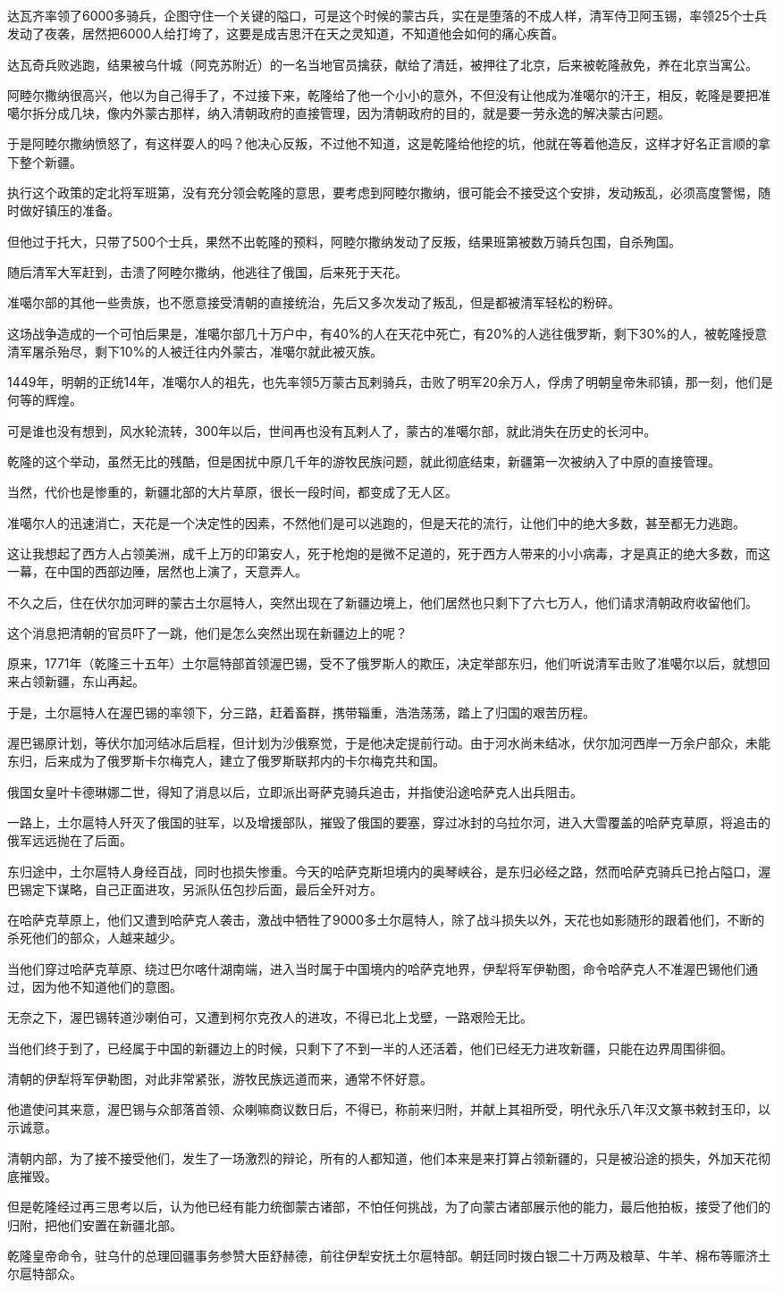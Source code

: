 达瓦齐率领了6000多骑兵，企图守住一个关键的隘口，可是这个时候的蒙古兵，实在是堕落的不成人样，清军侍卫阿玉锡，率领25个士兵发动了夜袭，居然把6000人给打垮了，这要是成吉思汗在天之灵知道，不知道他会如何的痛心疾首。

达瓦奇兵败逃跑，结果被乌什城（阿克苏附近）的一名当地官员擒获，献给了清廷，被押往了北京，后来被乾隆赦免，养在北京当寓公。

阿睦尔撒纳很高兴，他以为自己得手了，不过接下来，乾隆给了他一个小小的意外，不但没有让他成为准噶尔的汗王，相反，乾隆是要把准噶尔拆分成几块，像内外蒙古那样，纳入清朝政府的直接管理，因为清朝政府的目的，就是要一劳永逸的解决蒙古问题。

于是阿睦尔撒纳愤怒了，有这样耍人的吗？他决心反叛，不过他不知道，这是乾隆给他挖的坑，他就在等着他造反，这样才好名正言顺的拿下整个新疆。

执行这个政策的定北将军班第，没有充分领会乾隆的意思，要考虑到阿睦尔撒纳，很可能会不接受这个安排，发动叛乱，必须高度警惕，随时做好镇压的准备。

但他过于托大，只带了500个士兵，果然不出乾隆的预料，阿睦尔撒纳发动了反叛，结果班第被数万骑兵包围，自杀殉国。

随后清军大军赶到，击溃了阿睦尔撒纳，他逃往了俄国，后来死于天花。

准噶尔部的其他一些贵族，也不愿意接受清朝的直接统治，先后又多次发动了叛乱，但是都被清军轻松的粉碎。

这场战争造成的一个可怕后果是，准噶尔部几十万户中，有40%的人在天花中死亡，有20%的人逃往俄罗斯，剩下30%的人，被乾隆授意清军屠杀殆尽，剩下10%的人被迁往内外蒙古，准噶尔就此被灭族。

1449年，明朝的正统14年，准噶尔人的祖先，也先率领5万蒙古瓦剌骑兵，击败了明军20余万人，俘虏了明朝皇帝朱祁镇，那一刻，他们是何等的辉煌。

可是谁也没有想到，风水轮流转，300年以后，世间再也没有瓦剌人了，蒙古的准噶尔部，就此消失在历史的长河中。

乾隆的这个举动，虽然无比的残酷，但是困扰中原几千年的游牧民族问题，就此彻底结束，新疆第一次被纳入了中原的直接管理。

当然，代价也是惨重的，新疆北部的大片草原，很长一段时间，都变成了无人区。

准噶尔人的迅速消亡，天花是一个决定性的因素，不然他们是可以逃跑的，但是天花的流行，让他们中的绝大多数，甚至都无力逃跑。

这让我想起了西方人占领美洲，成千上万的印第安人，死于枪炮的是微不足道的，死于西方人带来的小小病毒，才是真正的绝大多数，而这一幕，在中国的西部边陲，居然也上演了，天意弄人。

不久之后，住在伏尔加河畔的蒙古土尔扈特人，突然出现在了新疆边境上，他们居然也只剩下了六七万人，他们请求清朝政府收留他们。

这个消息把清朝的官员吓了一跳，他们是怎么突然出现在新疆边上的呢？

原来，1771年（乾隆三十五年）土尔扈特部首领渥巴锡，受不了俄罗斯人的欺压，决定举部东归，他们听说清军击败了准噶尔以后，就想回来占领新疆，东山再起。

于是，土尔扈特人在渥巴锡的率领下，分三路，赶着畜群，携带辎重，浩浩荡荡，踏上了归国的艰苦历程。

渥巴锡原计划，等伏尔加河结冰后启程，但计划为沙俄察觉，于是他决定提前行动。由于河水尚未结冰，伏尔加河西岸一万余户部众，未能东归，后来成为了俄罗斯卡尔梅克人，建立了俄罗斯联邦内的卡尔梅克共和国。

俄国女皇叶卡德琳娜二世，得知了消息以后，立即派出哥萨克骑兵追击，并指使沿途哈萨克人出兵阻击。

一路上，土尔扈特人歼灭了俄国的驻军，以及增援部队，摧毁了俄国的要塞，穿过冰封的乌拉尔河，进入大雪覆盖的哈萨克草原，将追击的俄军远远抛在了后面。

东归途中，土尔扈特人身经百战，同时也损失惨重。今天的哈萨克斯坦境内的奥琴峡谷，是东归必经之路，然而哈萨克骑兵已抢占隘口，渥巴锡定下谋略，自己正面进攻，另派队伍包抄后面，最后全歼对方。

在哈萨克草原上，他们又遭到哈萨克人袭击，激战中牺牲了9000多土尔扈特人，除了战斗损失以外，天花也如影随形的跟着他们，不断的杀死他们的部众，人越来越少。

当他们穿过哈萨克草原、绕过巴尔喀什湖南端，进入当时属于中国境内的哈萨克地界，伊犁将军伊勒图，命令哈萨克人不准渥巴锡他们通过，因为他不知道他们的意图。

无奈之下，渥巴锡转道沙喇伯可，又遭到柯尔克孜人的进攻，不得已北上戈壁，一路艰险无比。

当他们终于到了，已经属于中国的新疆边上的时候，只剩下了不到一半的人还活着，他们已经无力进攻新疆，只能在边界周围徘徊。

清朝的伊犁将军伊勒图，对此非常紧张，游牧民族远道而来，通常不怀好意。

他遣使问其来意，渥巴锡与众部落首领、众喇嘛商议数日后，不得已，称前来归附，并献上其祖所受，明代永乐八年汉文篆书敕封玉印，以示诚意。

清朝内部，为了接不接受他们，发生了一场激烈的辩论，所有的人都知道，他们本来是来打算占领新疆的，只是被沿途的损失，外加天花彻底摧毁。

但是乾隆经过再三思考以后，认为他已经有能力统御蒙古诸部，不怕任何挑战，为了向蒙古诸部展示他的能力，最后他拍板，接受了他们的归附，把他们安置在新疆北部。

乾隆皇帝命令，驻乌什的总理回疆事务参赞大臣舒赫德，前往伊犁安抚土尔扈特部。朝廷同时拨白银二十万两及粮草、牛羊、棉布等赈济土尔扈特部众。
